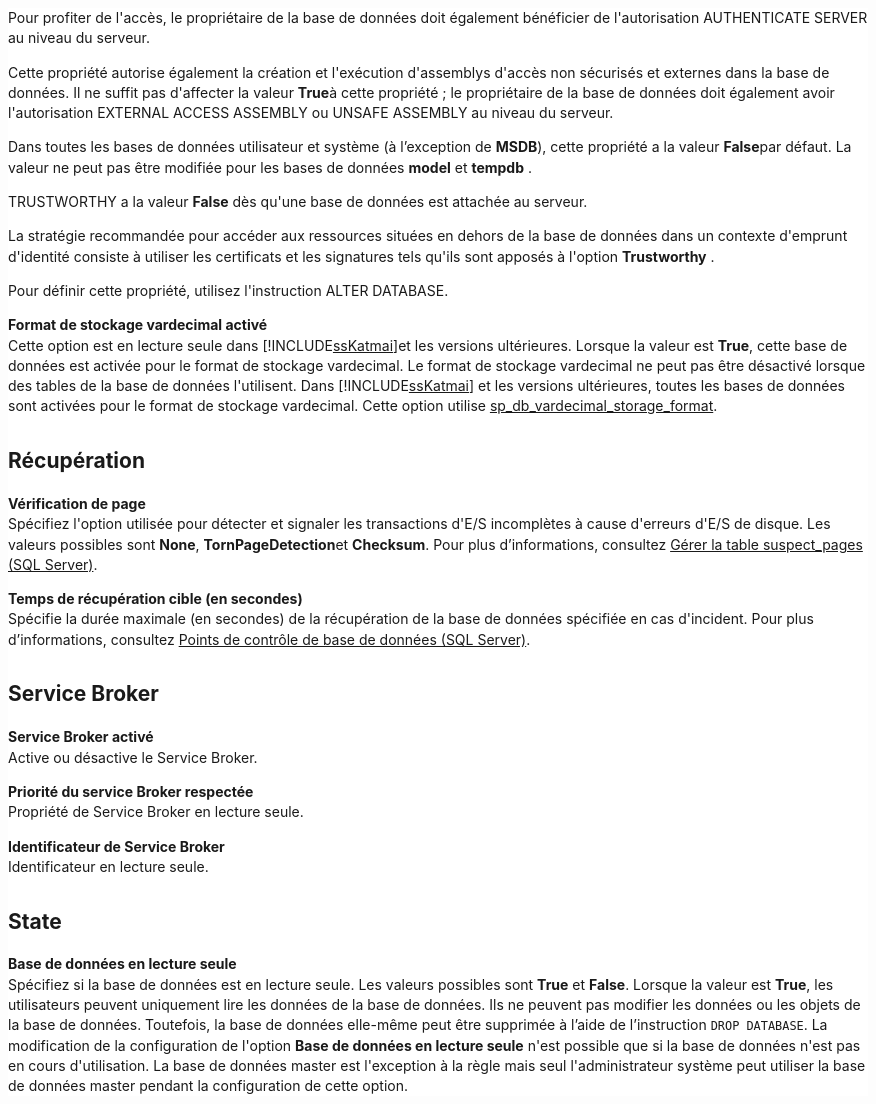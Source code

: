  Pour profiter de l'accès, le propriétaire de la base de données doit également bénéficier de l'autorisation AUTHENTICATE SERVER au niveau du serveur.  
  
 Cette propriété autorise également la création et l'exécution d'assemblys d'accès non sécurisés et externes dans la base de données. Il ne suffit pas d'affecter la valeur **True**à cette propriété ; le propriétaire de la base de données doit également avoir l'autorisation EXTERNAL ACCESS ASSEMBLY ou UNSAFE ASSEMBLY au niveau du serveur.  
  
 Dans toutes les bases de données utilisateur et système (à l’exception de **MSDB**), cette propriété a la valeur **False**par défaut. La valeur ne peut pas être modifiée pour les bases de données **model** et **tempdb** .  
  
 TRUSTWORTHY a la valeur **False** dès qu'une base de données est attachée au serveur.  
  
 La stratégie recommandée pour accéder aux ressources situées en dehors de la base de données dans un contexte d'emprunt d'identité consiste à utiliser les certificats et les signatures tels qu'ils sont apposés à l'option **Trustworthy** .  
  
 Pour définir cette propriété, utilisez l'instruction ALTER DATABASE.  
  
 **Format de stockage vardecimal activé**  
 Cette option est en lecture seule dans [!INCLUDE[ssKatmai](../../includes/sskatmai-md.md)]et les versions ultérieures. Lorsque la valeur est **True**, cette base de données est activée pour le format de stockage vardecimal. Le format de stockage vardecimal ne peut pas être désactivé lorsque des tables de la base de données l'utilisent. Dans [!INCLUDE[ssKatmai](../../includes/sskatmai-md.md)] et les versions ultérieures, toutes les bases de données sont activées pour le format de stockage vardecimal. Cette option utilise [sp_db_vardecimal_storage_format](../../relational-databases/system-stored-procedures/sp-db-vardecimal-storage-format-transact-sql.md).  
  
## <a name="recovery"></a>Récupération  
 **Vérification de page**  
 Spécifiez l'option utilisée pour détecter et signaler les transactions d'E/S incomplètes à cause d'erreurs d'E/S de disque. Les valeurs possibles sont **None**, **TornPageDetection**et **Checksum**. Pour plus d’informations, consultez [Gérer la table suspect_pages &#40;SQL Server&#41;](../../relational-databases/backup-restore/manage-the-suspect-pages-table-sql-server.md).  
  
 **Temps de récupération cible (en secondes)**  
 Spécifie la durée maximale (en secondes) de la récupération de la base de données spécifiée en cas d'incident. Pour plus d’informations, consultez [Points de contrôle de base de données &#40;SQL Server&#41;](../../relational-databases/logs/database-checkpoints-sql-server.md).  

## <a name="service-broker"></a>Service Broker  
**Service Broker activé**  
Active ou désactive le Service Broker.  

**Priorité du service Broker respectée**  
Propriété de Service Broker en lecture seule.  

**Identificateur de Service Broker**  
Identificateur en lecture seule.  

## <a name="state"></a>State  
 **Base de données en lecture seule**  
 Spécifiez si la base de données est en lecture seule. Les valeurs possibles sont **True** et **False**. Lorsque la valeur est **True**, les utilisateurs peuvent uniquement lire les données de la base de données. Ils ne peuvent pas modifier les données ou les objets de la base de données. Toutefois, la base de données elle-même peut être supprimée à l’aide de l’instruction `DROP DATABASE`. La modification de la configuration de l'option **Base de données en lecture seule** n'est possible que si la base de données n'est pas en cours d'utilisation. La base de données master est l'exception à la règle mais seul l'administrateur système peut utiliser la base de données master pendant la configuration de cette option.  
  